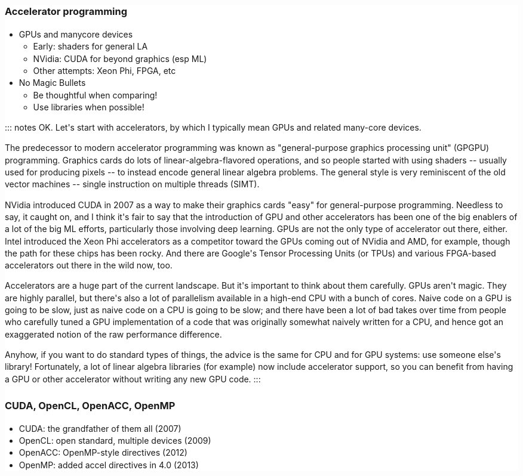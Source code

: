 ### Accelerator programming

- GPUs and manycore devices
  - Early: shaders for general LA
  - NVidia: CUDA for beyond graphics (esp ML)
  - Other attempts: Xeon Phi, FPGA, etc
- No Magic Bullets
  - Be thoughtful when comparing!
  - Use libraries when possible!

::: notes
OK. Let's start with accelerators, by which I typically mean GPUs and
related many-core devices.

The predecessor to modern accelerator programming was known as
"general-purpose graphics processing unit" (GPGPU) programming.
Graphics cards do lots of linear-algebra-flavored operations, and so
people started with using shaders -- usually used for producing pixels
-- to instead encode general linear algebra problems.  The general
style is very reminiscent of the old vector machines -- single
instruction on multiple threads (SIMT).

NVidia introduced CUDA in 2007 as a way to make their graphics cards
"easy" for general-purpose programming. Needless to say, it caught on,
and I think it's fair to say that the introduction of GPU and other
accelerators has been one of the big enablers of a lot of the big ML
efforts, particularly those involving deep learning. GPUs are not
the only type of accelerator out there, either. Intel introduced the
Xeon Phi accelerators as a competitor toward the GPUs coming out of
NVidia and AMD, for example, though the path for these chips has been
rocky. And there are Google's Tensor Processing Units (or TPUs) and
various FPGA-based accelerators out there in the wild now, too.

Accelerators are a huge part of the current landscape. But it's
important to think about them carefully. GPUs aren't magic. They are
highly parallel, but there's also a lot of parallelism available in a
high-end CPU with a bunch of cores. Naive code on a GPU is going to be
slow, just as naive code on a CPU is going to be slow; and there have
been a lot of bad takes over time from people who carefully tuned a
GPU implementation of a code that was originally somewhat naively
written for a CPU, and hence got an exaggerated notion of the raw
performance difference.

Anyhow, if you want to do standard types of things, the advice is the
same for CPU and for GPU systems: use someone else's library!
Fortunately, a lot of linear algebra libraries (for example) now
include accelerator support, so you can benefit from having a GPU or
other accelerator without writing any new GPU code.
:::

### CUDA, OpenCL, OpenACC, OpenMP

- CUDA: the grandfather of them all (2007)
- OpenCL: open standard, multiple devices (2009)
- OpenACC: OpenMP-style directives (2012)
- OpenMP: added accel directives in 4.0 (2013)
